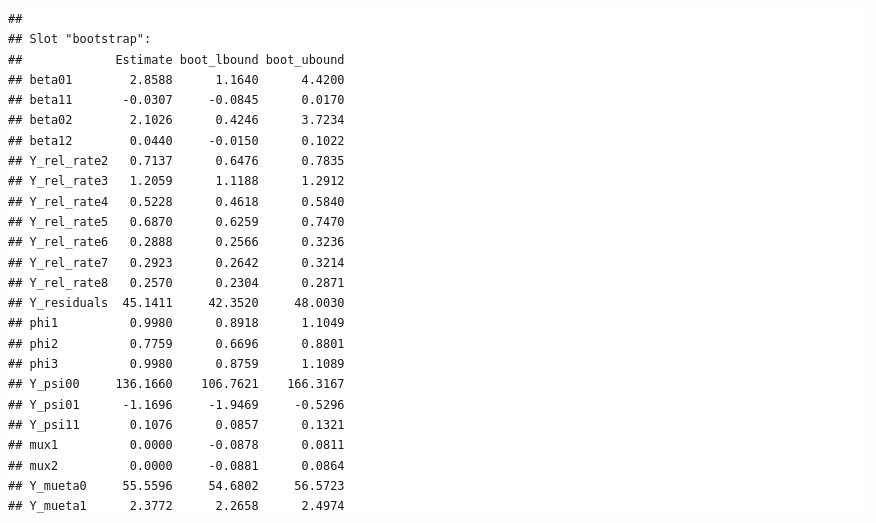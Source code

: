     ## 
    ## Slot "bootstrap":
    ##             Estimate boot_lbound boot_ubound
    ## beta01        2.8588      1.1640      4.4200
    ## beta11       -0.0307     -0.0845      0.0170
    ## beta02        2.1026      0.4246      3.7234
    ## beta12        0.0440     -0.0150      0.1022
    ## Y_rel_rate2   0.7137      0.6476      0.7835
    ## Y_rel_rate3   1.2059      1.1188      1.2912
    ## Y_rel_rate4   0.5228      0.4618      0.5840
    ## Y_rel_rate5   0.6870      0.6259      0.7470
    ## Y_rel_rate6   0.2888      0.2566      0.3236
    ## Y_rel_rate7   0.2923      0.2642      0.3214
    ## Y_rel_rate8   0.2570      0.2304      0.2871
    ## Y_residuals  45.1411     42.3520     48.0030
    ## phi1          0.9980      0.8918      1.1049
    ## phi2          0.7759      0.6696      0.8801
    ## phi3          0.9980      0.8759      1.1089
    ## Y_psi00     136.1660    106.7621    166.3167
    ## Y_psi01      -1.1696     -1.9469     -0.5296
    ## Y_psi11       0.1076      0.0857      0.1321
    ## mux1          0.0000     -0.0878      0.0811
    ## mux2          0.0000     -0.0881      0.0864
    ## Y_mueta0     55.5596     54.6802     56.5723
    ## Y_mueta1      2.3772      2.2658      2.4974
